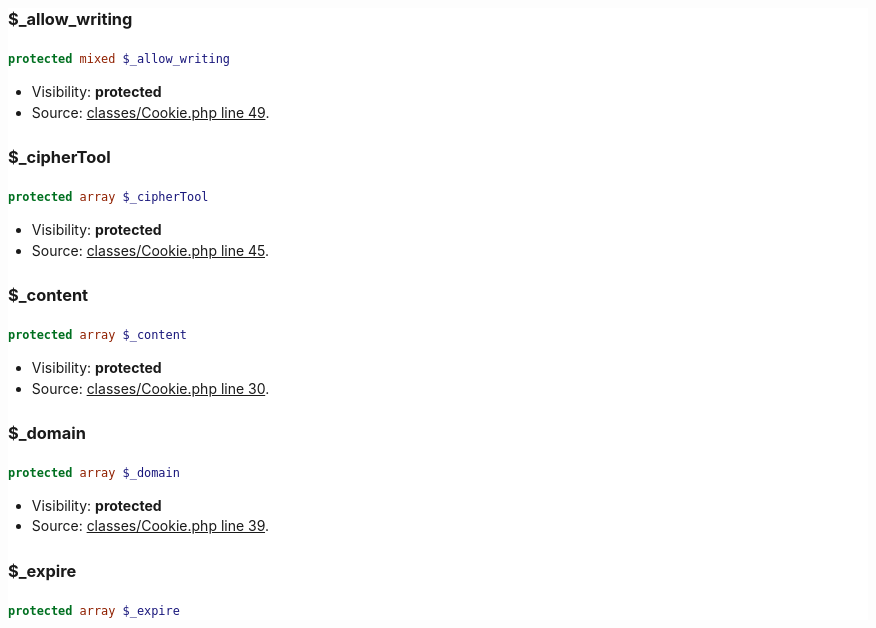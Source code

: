 
### <a name="property-$_allow_writing"></a>$_allow_writing

```php
protected mixed $_allow_writing
```





* Visibility: **protected**
* Source: [classes/Cookie.php line 49](https://github.com/PrestaShop/PrestaShop/blob/1.6.0.3/classes/Cookie.php#L49).


### <a name="property-$_cipherTool"></a>$_cipherTool

```php
protected array $_cipherTool
```





* Visibility: **protected**
* Source: [classes/Cookie.php line 45](https://github.com/PrestaShop/PrestaShop/blob/1.6.0.3/classes/Cookie.php#L45).


### <a name="property-$_content"></a>$_content

```php
protected array $_content
```





* Visibility: **protected**
* Source: [classes/Cookie.php line 30](https://github.com/PrestaShop/PrestaShop/blob/1.6.0.3/classes/Cookie.php#L30).


### <a name="property-$_domain"></a>$_domain

```php
protected array $_domain
```





* Visibility: **protected**
* Source: [classes/Cookie.php line 39](https://github.com/PrestaShop/PrestaShop/blob/1.6.0.3/classes/Cookie.php#L39).


### <a name="property-$_expire"></a>$_expire

```php
protected array $_expire
```
